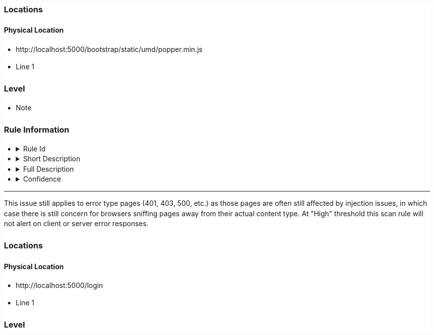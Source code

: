 ### Locations
#### **Physical Location**
- http://localhost:5000/bootstrap/static/umd/popper.min.js


- Line 1

```

```






### Level

- Note


### Rule Information

+ <details><summary>Rule Id</summary></details>



+ <details><summary>Short Description</summary></details>


+ <details><summary>Full Description</summary></details>




+ <details><summary>Confidence</summary></details>






---

This issue still applies to error type pages (401, 403, 500, etc.) as those pages are often still affected by injection issues, in which case there is still concern for browsers sniffing pages away from their actual content type.
At &#34;High&#34; threshold this scan rule will not alert on client or server error responses.

### Locations
#### **Physical Location**
- http://localhost:5000/login


- Line 1

```

```






### Level
